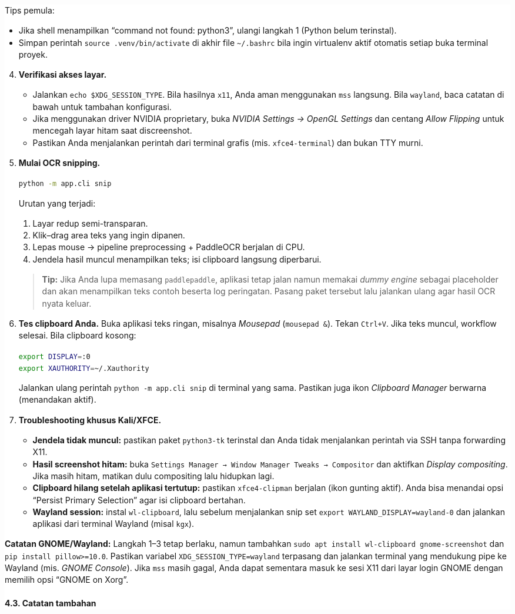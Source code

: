    Tips pemula:
   - Jika shell menampilkan “command not found: python3”, ulangi langkah 1 (Python belum terinstal).
   - Simpan perintah `source .venv/bin/activate` di akhir file `~/.bashrc` bila ingin virtualenv aktif otomatis setiap buka terminal proyek.

4. **Verifikasi akses layar.**
   - Jalankan `echo $XDG_SESSION_TYPE`. Bila hasilnya `x11`, Anda aman menggunakan `mss` langsung. Bila `wayland`, baca catatan di bawah untuk tambahan konfigurasi.
   - Jika menggunakan driver NVIDIA proprietary, buka *NVIDIA Settings → OpenGL Settings* dan centang *Allow Flipping* untuk mencegah layar hitam saat discreenshot.
   - Pastikan Anda menjalankan perintah dari terminal grafis (mis. `xfce4-terminal`) dan bukan TTY murni.

5. **Mulai OCR snipping.**

   ```bash
   python -m app.cli snip
   ```

   Urutan yang terjadi:
   1. Layar redup semi-transparan.
   2. Klik–drag area teks yang ingin dipanen.
   3. Lepas mouse → pipeline preprocessing + PaddleOCR berjalan di CPU.
   4. Jendela hasil muncul menampilkan teks; isi clipboard langsung diperbarui.

   > **Tip:** Jika Anda lupa memasang `paddlepaddle`, aplikasi tetap jalan namun memakai *dummy engine* sebagai placeholder dan akan menampilkan teks contoh beserta log peringatan. Pasang paket tersebut lalu jalankan ulang agar hasil OCR nyata keluar.

6. **Tes clipboard Anda.** Buka aplikasi teks ringan, misalnya *Mousepad* (`mousepad &`). Tekan `Ctrl+V`. Jika teks muncul, workflow selesai. Bila clipboard kosong:

   ```bash
   export DISPLAY=:0
   export XAUTHORITY=~/.Xauthority
   ```

   Jalankan ulang perintah `python -m app.cli snip` di terminal yang sama. Pastikan juga ikon *Clipboard Manager* berwarna (menandakan aktif).

7. **Troubleshooting khusus Kali/XFCE.**
   - **Jendela tidak muncul:** pastikan paket `python3-tk` terinstal dan Anda tidak menjalankan perintah via SSH tanpa forwarding X11.
   - **Hasil screenshot hitam:** buka `Settings Manager → Window Manager Tweaks → Compositor` dan aktifkan *Display compositing*. Jika masih hitam, matikan dulu compositing lalu hidupkan lagi.
   - **Clipboard hilang setelah aplikasi tertutup:** pastikan `xfce4-clipman` berjalan (ikon gunting aktif). Anda bisa menandai opsi “Persist Primary Selection” agar isi clipboard bertahan.
   - **Wayland session:** instal `wl-clipboard`, lalu sebelum menjalankan snip set `export WAYLAND_DISPLAY=wayland-0` dan jalankan aplikasi dari terminal Wayland (misal `kgx`).

**Catatan GNOME/Wayland:** Langkah 1–3 tetap berlaku, namun tambahkan `sudo apt install wl-clipboard gnome-screenshot` dan `pip install pillow>=10.0`. Pastikan variabel `XDG_SESSION_TYPE=wayland` terpasang dan jalankan terminal yang mendukung pipe ke Wayland (mis. *GNOME Console*). Jika `mss` masih gagal, Anda dapat sementara masuk ke sesi X11 dari layar login GNOME dengan memilih opsi “GNOME on Xorg”.

#### 4.3. Catatan tambahan
